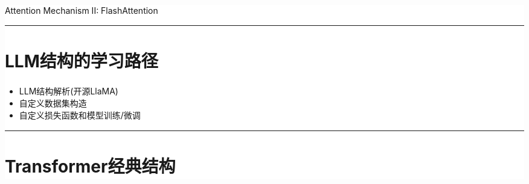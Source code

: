 Attention Mechanism II:
FlashAttention


---

# LLM结构的学习路径

* LLM结构解析(开源LlaMA)
* 自定义数据集构造
* 自定义损失函数和模型训练/微调

---

# Transformer经典结构


